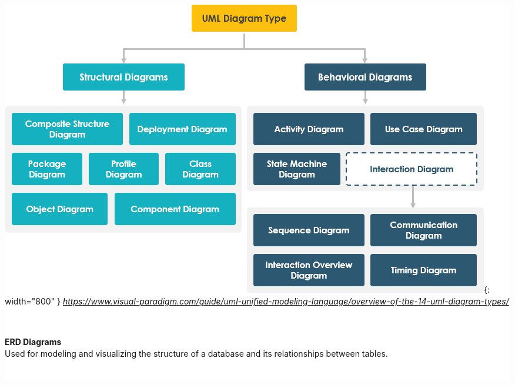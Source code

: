 ![Desktop View](/assets/img/viz_umls.png){: width="800" }
_<https://www.visual-paradigm.com/guide/uml-unified-modeling-language/overview-of-the-14-uml-diagram-types/>_

<br>

**ERD Diagrams**<br>
Used for modeling and visualizing the structure of a database and its relationships between tables.

<br>
